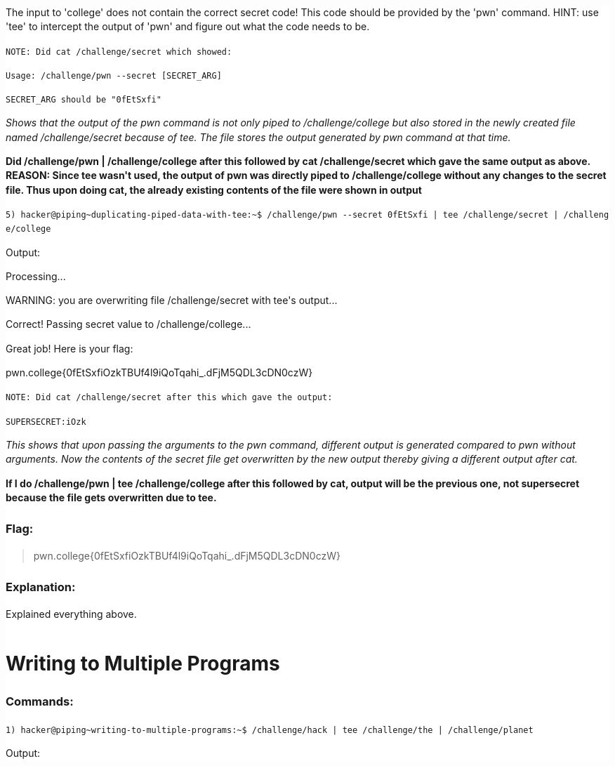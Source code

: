 The input to 'college' does not contain the correct secret code! This code should be provided by the 'pwn' command. HINT: use 'tee' to intercept the output of 'pwn' and figure out what the code needs to be.

`NOTE: Did cat /challenge/secret which showed:`

`Usage: /challenge/pwn --secret [SECRET_ARG]`

`SECRET_ARG should be "0fEtSxfi"`

_Shows that the output of the pwn command is not only piped to /challenge/college but also stored in the newly created file named /challenge/secret because of tee. The file stores the output generated by pwn command at that time._

**Did /challenge/pwn | /challenge/college after this followed by cat /challenge/secret which gave the same output as above. REASON: Since tee wasn't used, the output of pwn was directly piped to /challenge/college without any changes to the secret file. Thus upon doing cat, the already existing contents of the file were shown in output**
```
5) hacker@piping~duplicating-piped-data-with-tee:~$ /challenge/pwn --secret 0fEtSxfi | tee /challenge/secret | /challenge/college
```
Output:

Processing...

WARNING: you are overwriting file /challenge/secret with tee's output...

Correct! Passing secret value to /challenge/college...

Great job! Here is your flag:

pwn.college{0fEtSxfiOzkTBUf4l9iQoTqahi_.dFjM5QDL3cDN0czW}

`NOTE: Did cat /challenge/secret after this which gave the output:`

`SUPERSECRET:iOzk`

_This shows that upon passing the arguments to the pwn command, different output is generated compared to pwn without arguments. Now the contents of the secret file get overwritten by the new output thereby giving a different output after cat._

**If I do /challenge/pwn | tee /challenge/college after this followed by cat, output will be the previous one, not supersecret because the file gets overwritten due to tee.**
### Flag:
>pwn.college{0fEtSxfiOzkTBUf4l9iQoTqahi_.dFjM5QDL3cDN0czW}
### Explanation:
Explained everything above.

# Writing to Multiple Programs
### Commands:
```
1) hacker@piping~writing-to-multiple-programs:~$ /challenge/hack | tee /challenge/the | /challenge/planet
```
Output:

